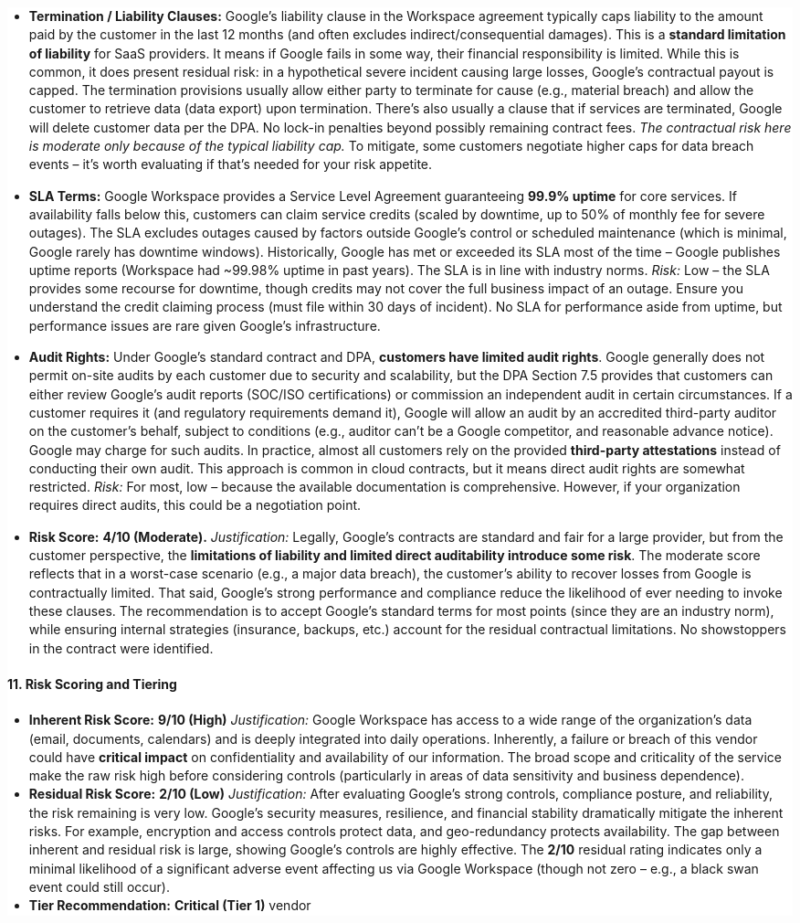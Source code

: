- **Termination / Liability Clauses:** Google’s liability clause in the Workspace agreement typically caps liability to the amount paid by the customer in the last 12 months (and often excludes indirect/consequential damages). This is a **standard limitation of liability** for SaaS providers. It means if Google fails in some way, their financial responsibility is limited. While this is common, it does present residual risk: in a hypothetical severe incident causing large losses, Google’s contractual payout is capped. The termination provisions usually allow either party to terminate for cause (e.g., material breach) and allow the customer to retrieve data (data export) upon termination. There’s also usually a clause that if services are terminated, Google will delete customer data per the DPA. No lock-in penalties beyond possibly remaining contract fees. *The contractual risk here is moderate only because of the typical liability cap.* To mitigate, some customers negotiate higher caps for data breach events – it’s worth evaluating if that’s needed for your risk appetite.

- **SLA Terms:** Google Workspace provides a Service Level Agreement guaranteeing **99.9% uptime** for core services. If availability falls below this, customers can claim service credits (scaled by downtime, up to 50% of monthly fee for severe outages). The SLA excludes outages caused by factors outside Google’s control or scheduled maintenance (which is minimal, Google rarely has downtime windows). Historically, Google has met or exceeded its SLA most of the time – Google publishes uptime reports (Workspace had ~99.98% uptime in past years). The SLA is in line with industry norms. *Risk:* Low – the SLA provides some recourse for downtime, though credits may not cover the full business impact of an outage. Ensure you understand the credit claiming process (must file within 30 days of incident). No SLA for performance aside from uptime, but performance issues are rare given Google’s infrastructure.

- **Audit Rights:** Under Google’s standard contract and DPA, **customers have limited audit rights**. Google generally does not permit on-site audits by each customer due to security and scalability, but the DPA Section 7.5 provides that customers can either review Google’s audit reports (SOC/ISO certifications) or commission an independent audit in certain circumstances. If a customer requires it (and regulatory requirements demand it), Google will allow an audit by an accredited third-party auditor on the customer’s behalf, subject to conditions (e.g., auditor can’t be a Google competitor, and reasonable advance notice). Google may charge for such audits. In practice, almost all customers rely on the provided **third-party attestations** instead of conducting their own audit. This approach is common in cloud contracts, but it means direct audit rights are somewhat restricted. *Risk:* For most, low – because the available documentation is comprehensive. However, if your organization requires direct audits, this could be a negotiation point.

- **Risk Score:** **4/10 (Moderate).**
 *Justification:* Legally, Google’s contracts are standard and fair for a large provider, but from the customer perspective, the **limitations of liability and limited direct auditability introduce some risk**. The moderate score reflects that in a worst-case scenario (e.g., a major data breach), the customer’s ability to recover losses from Google is contractually limited. That said, Google’s strong performance and compliance reduce the likelihood of ever needing to invoke these clauses. The recommendation is to accept Google’s standard terms for most points (since they are an industry norm), while ensuring internal strategies (insurance, backups, etc.) account for the residual contractual limitations. No showstoppers in the contract were identified.



#### 11. Risk Scoring and Tiering

- **Inherent Risk Score:** **9/10 (High)**
   *Justification:* Google Workspace has access to a wide range of the organization’s data (email, documents, calendars) and is deeply integrated into daily operations. Inherently, a failure or breach of this vendor could have **critical impact** on confidentiality and availability of our information. The broad scope and criticality of the service make the raw risk high before considering controls (particularly in areas of data sensitivity and business dependence).
- **Residual Risk Score:** **2/10 (Low)**
   *Justification:* After evaluating Google’s strong controls, compliance posture, and reliability, the risk remaining is very low. Google’s security measures, resilience, and financial stability dramatically mitigate the inherent risks. For example, encryption and access controls protect data, and geo-redundancy protects availability. The gap between inherent and residual risk is large, showing Google’s controls are highly effective. The **2/10** residual rating indicates only a minimal likelihood of a significant adverse event affecting us via Google Workspace (though not zero – e.g., a black swan event could still occur).
- **Tier Recommendation:** **Critical (Tier 1)** vendor